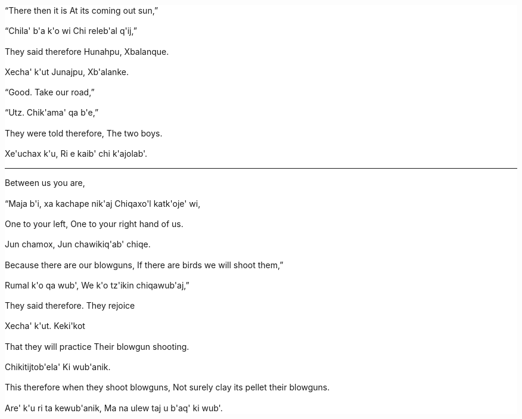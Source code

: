 “There then it is
At its coming out sun,”

“Chila' b'a k'o wi
Chi releb'al q'ij,”

They said therefore Hunahpu,
Xbalanque.

Xecha' k'ut Junajpu,
Xb'alanke.

“Good.
Take our road,”

“Utz.
Chik'ama' qa b'e,”

They were told therefore,
The two boys.

Xe'uchax k'u,
Ri e kaib' chi k'ajolab'.

---
Between us you are,

“Maja b'i, xa kachape nik'aj
Chiqaxo'l katk'oje' wi,

One to your left,
One to your right hand of us.

Jun chamox,
Jun chawikiq'ab' chiqe.

Because there are our blowguns,
If there are birds we will shoot them,”

Rumal k'o qa wub',
We k'o tz'ikin chiqawub'aj,”

They said therefore.
They rejoice

Xecha' k'ut.
Keki'kot

That they will practice
Their blowgun shooting.

Chikitijtob'ela'
Ki wub'anik.

This therefore when they shoot blowguns,
Not surely clay its pellet their blowguns.

Are' k'u ri ta kewub'anik,
Ma na ulew taj u b'aq' ki wub'.
